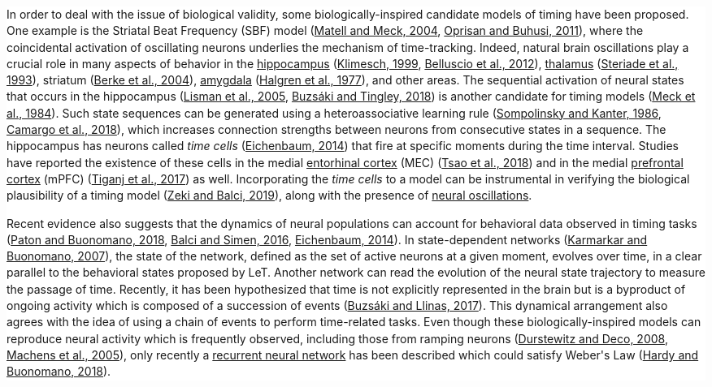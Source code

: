 In order to deal with the issue of biological validity, some biologically-inspired candidate models of timing have been proposed. One example is the Striatal Beat Frequency (SBF) model ([Matell and Meck, 2004](https://www.sciencedirect.com/science/article/pii/S037663571930124X?via%3Dihub#bib0180), [Oprisan and Buhusi, 2011](https://www.sciencedirect.com/science/article/pii/S037663571930124X?via%3Dihub#bib0210)), where the coincidental activation of oscillating neurons underlies the mechanism of time-tracking. Indeed, natural brain oscillations play a crucial role in many aspects of behavior in the [hippocampus](https://www.sciencedirect.com/topics/agricultural-and-biological-sciences/hippocampus "Learn more about hippocampus from ScienceDirect's AI-generated Topic Pages") ([Klimesch, 1999](https://www.sciencedirect.com/science/article/pii/S037663571930124X?via%3Dihub#bib0145), [Belluscio et al., 2012](https://www.sciencedirect.com/science/article/pii/S037663571930124X?via%3Dihub#bib0020)), [thalamus](https://www.sciencedirect.com/topics/agricultural-and-biological-sciences/thalamus "Learn more about thalamus from ScienceDirect's AI-generated Topic Pages") ([Steriade et al., 1993](https://www.sciencedirect.com/science/article/pii/S037663571930124X?via%3Dihub#bib0245)), striatum ([Berke et al., 2004](https://www.sciencedirect.com/science/article/pii/S037663571930124X?via%3Dihub#bib0030)), [amygdala](https://www.sciencedirect.com/topics/agricultural-and-biological-sciences/amygdala "Learn more about amygdala from ScienceDirect's AI-generated Topic Pages") ([Halgren et al., 1977](https://www.sciencedirect.com/science/article/pii/S037663571930124X?via%3Dihub#bib0120)), and other areas. The sequential activation of neural states that occurs in the hippocampus ([Lisman et al., 2005](https://www.sciencedirect.com/science/article/pii/S037663571930124X?via%3Dihub#bib0150), [Buzsáki and Tingley, 2018](https://www.sciencedirect.com/science/article/pii/S037663571930124X?via%3Dihub#bib0045)) is another candidate for timing models ([Meck et al., 1984](https://www.sciencedirect.com/science/article/pii/S037663571930124X?via%3Dihub#bib0190)). Such state sequences can be generated using a heteroassociative learning rule ([Sompolinsky and Kanter, 1986](https://www.sciencedirect.com/science/article/pii/S037663571930124X?via%3Dihub#bib0240), [Camargo et al., 2018](https://www.sciencedirect.com/science/article/pii/S037663571930124X?via%3Dihub#bib0060)), which increases connection strengths between neurons from consecutive states in a sequence. The hippocampus has neurons called *time cells* ([Eichenbaum, 2014](https://www.sciencedirect.com/science/article/pii/S037663571930124X?via%3Dihub#bib0090)) that fire at specific moments during the time interval. Studies have reported the existence of these cells in the medial [entorhinal cortex](https://www.sciencedirect.com/topics/agricultural-and-biological-sciences/entorhinal-cortex "Learn more about entorhinal cortex from ScienceDirect's AI-generated Topic Pages") (MEC) ([Tsao et al., 2018](https://www.sciencedirect.com/science/article/pii/S037663571930124X?via%3Dihub#bib0255)) and in the medial [prefrontal cortex](https://www.sciencedirect.com/topics/agricultural-and-biological-sciences/prefrontal-cortex "Learn more about prefrontal cortex from ScienceDirect's AI-generated Topic Pages") (mPFC) ([Tiganj et al., 2017](https://www.sciencedirect.com/science/article/pii/S037663571930124X?via%3Dihub#bib0250)) as well. Incorporating the *time cells* to a model can be instrumental in verifying the biological plausibility of a timing model ([Zeki and Balci, 2019](https://www.sciencedirect.com/science/article/pii/S037663571930124X?via%3Dihub#bib0260)), along with the presence of [neural oscillations](https://www.sciencedirect.com/topics/neuroscience/neural-oscillation "Learn more about neural oscillations from ScienceDirect's AI-generated Topic Pages").

Recent evidence also suggests that the dynamics of neural populations can account for behavioral data observed in timing tasks ([Paton and Buonomano, 2018](https://www.sciencedirect.com/science/article/pii/S037663571930124X?via%3Dihub#bib0215), [Balci and Simen, 2016](https://www.sciencedirect.com/science/article/pii/S037663571930124X?via%3Dihub#bib0015), [Eichenbaum, 2014](https://www.sciencedirect.com/science/article/pii/S037663571930124X?via%3Dihub#bib0090)). In state-dependent networks ([Karmarkar and Buonomano, 2007](https://www.sciencedirect.com/science/article/pii/S037663571930124X?via%3Dihub#bib0135)), the state of the network, defined as the set of active neurons at a given moment, evolves over time, in a clear parallel to the behavioral states proposed by LeT. Another network can read the evolution of the neural state trajectory to measure the passage of time. Recently, it has been hypothesized that time is not explicitly represented in the brain but is a byproduct of ongoing activity which is composed of a succession of events ([Buzsáki and Llinas, 2017](https://www.sciencedirect.com/science/article/pii/S037663571930124X?via%3Dihub#bib0040)). This dynamical arrangement also agrees with the idea of using a chain of events to perform time-related tasks. Even though these biologically-inspired models can reproduce neural activity which is frequently observed, including those from ramping neurons ([Durstewitz and Deco, 2008](https://www.sciencedirect.com/science/article/pii/S037663571930124X?via%3Dihub#bib0085), [Machens et al., 2005](https://www.sciencedirect.com/science/article/pii/S037663571930124X?via%3Dihub#bib0175)), only recently a [recurrent neural network](https://www.sciencedirect.com/topics/neuroscience/recurrent-neural-network "Learn more about recurrent neural network from ScienceDirect's AI-generated Topic Pages") has been described which could satisfy Weber's Law ([Hardy and Buonomano, 2018](https://www.sciencedirect.com/science/article/pii/S037663571930124X?via%3Dihub#bib0130)).
